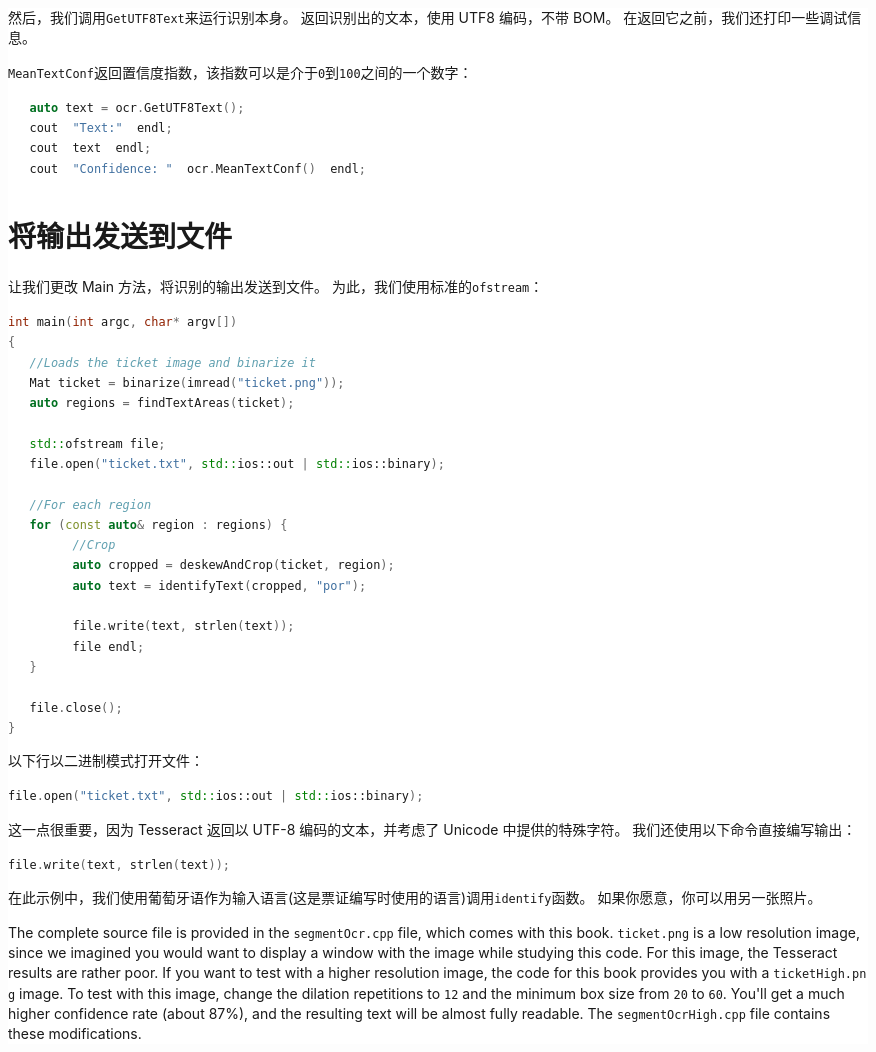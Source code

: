 然后，我们调用`GetUTF8Text`来运行识别本身。 返回识别出的文本，使用 UTF8 编码，不带 BOM。 在返回它之前，我们还打印一些调试信息。

`MeanTextConf`返回置信度指数，该指数可以是介于`0`到`100`之间的一个数字：

```cpp
   auto text = ocr.GetUTF8Text(); 
   cout  "Text:"  endl; 
   cout  text  endl; 
   cout  "Confidence: "  ocr.MeanTextConf()  endl; 
```

# 将输出发送到文件

让我们更改 Main 方法，将识别的输出发送到文件。 为此，我们使用标准的`ofstream`：

```cpp
int main(int argc, char* argv[])  
{ 
   //Loads the ticket image and binarize it 
   Mat ticket = binarize(imread("ticket.png"));     
   auto regions = findTextAreas(ticket); 

   std::ofstream file;  
   file.open("ticket.txt", std::ios::out | std::ios::binary); 

   //For each region 
   for (const auto& region : regions) { 
         //Crop  
         auto cropped = deskewAndCrop(ticket, region); 
         auto text = identifyText(cropped, "por"); 

         file.write(text, strlen(text)); 
         file endl; 
   } 

   file.close(); 
} 
```

以下行以二进制模式打开文件：

```cpp
file.open("ticket.txt", std::ios::out | std::ios::binary); 
```

这一点很重要，因为 Tesseract 返回以 UTF-8 编码的文本，并考虑了 Unicode 中提供的特殊字符。 我们还使用以下命令直接编写输出：

```cpp
file.write(text, strlen(text)); 
```

在此示例中，我们使用葡萄牙语作为输入语言(这是票证编写时使用的语言)调用`identify`函数。 如果你愿意，你可以用另一张照片。

The complete source file is provided in the `segmentOcr.cpp` file, which comes with this book. `ticket.png` is a low resolution image, since we imagined you would want to display a window with the image while studying this code. For this image, the Tesseract results are rather poor. If you want to test with a higher resolution image, the code for this book provides you with a `ticketHigh.png` image. To test with this image, change the dilation repetitions to `12` and the minimum box size from `20` to `60`. You'll get a much higher confidence rate (about 87%), and the resulting text will be almost fully readable. The `segmentOcrHigh.cpp` file contains these modifications.
